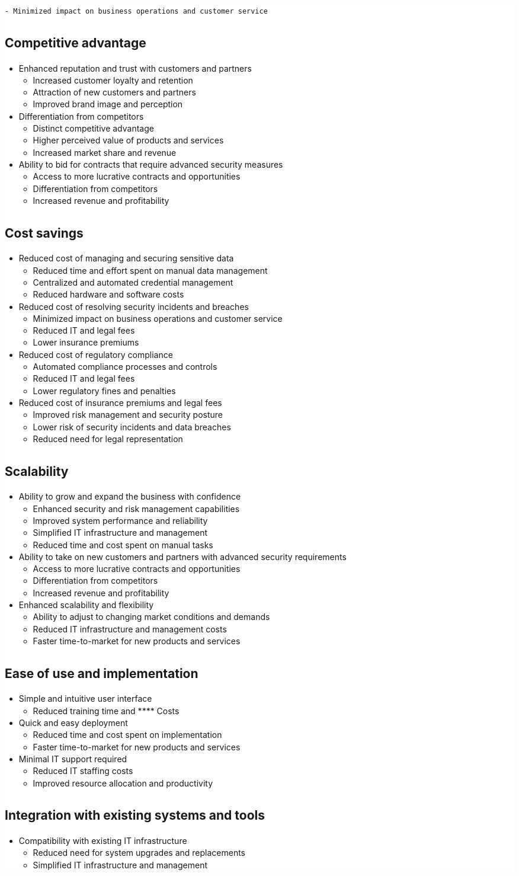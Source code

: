     - Minimized impact on business operations and customer service
## Competitive advantage
- Enhanced reputation and trust with customers and partners
    - Increased customer loyalty and retention
    - Attraction of new customers and partners
    - Improved brand image and perception
- Differentiation from competitors
    - Distinct competitive advantage
    - Higher perceived value of products and services
    - Increased market share and revenue
- Ability to bid for contracts that require advanced security measures
    - Access to more lucrative contracts and opportunities
    - Differentiation from competitors
    - Increased revenue and profitability
## Cost savings
- Reduced cost of managing and securing sensitive data
    - Reduced time and effort spent on manual data management
    - Centralized and automated credential management
    - Reduced hardware and software costs
- Reduced cost of resolving security incidents and breaches
    - Minimized impact on business operations and customer service
    - Reduced IT and legal fees
    - Lower insurance premiums
- Reduced cost of regulatory compliance
    - Automated compliance processes and controls
    - Reduced IT and legal fees
    - Lower regulatory fines and penalties
- Reduced cost of insurance premiums and legal fees
    - Improved risk management and security posture
    - Lower risk of security incidents and data breaches
    - Reduced need for legal representation
## Scalability
- Ability to grow and expand the business with confidence
    - Enhanced security and risk management capabilities
    - Improved system performance and reliability
    - Simplified IT infrastructure and management
    - Reduced time and cost spent on manual tasks
- Ability to take on new customers and partners with advanced security requirements
    - Access to more lucrative contracts and opportunities
    - Differentiation from competitors
    - Increased revenue and profitability
- Enhanced scalability and flexibility
    - Ability to adjust to changing market conditions and demands
    - Reduced IT infrastructure and management costs
    - Faster time-to-market for new products and services
## Ease of use and implementation
- Simple and intuitive user interface
    - Reduced training time and **** Costs
- Quick and easy deployment
    - Reduced time and cost spent on implementation
    - Faster time-to-market for new products and services
- Minimal IT support required
    - Reduced IT staffing costs
    - Improved resource allocation and productivity
## Integration with existing systems and tools
- Compatibility with existing IT infrastructure
    - Reduced need for system upgrades and replacements
    - Simplified IT infrastructure and management